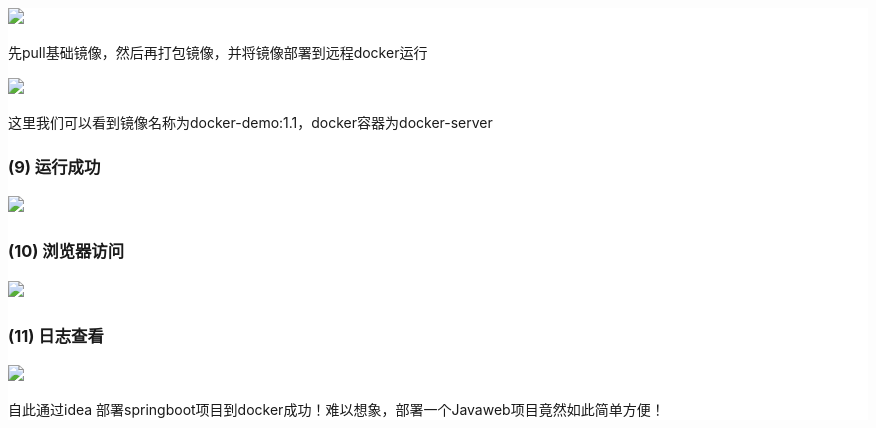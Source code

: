 ![](https://b3logfile.com/file/2021/08/solo-fetchupload-8417262683625205734-ac540089.jpeg)

先pull基础镜像，然后再打包镜像，并将镜像部署到远程docker运行

![](https://b3logfile.com/file/2021/08/solo-fetchupload-1158557468327292938-3ee5e599.jpeg)

这里我们可以看到镜像名称为docker-demo:1.1，docker容器为docker-server

### (9) 运行成功

![](https://b3logfile.com/file/2021/08/solo-fetchupload-3621286957594217481-57ee40c2.jpeg)

### (10) 浏览器访问

![](https://b3logfile.com/file/2021/08/solo-fetchupload-68605866890662950-ddb1900e.jpeg)

### (11) 日志查看

![](https://b3logfile.com/file/2021/08/solo-fetchupload-2009835354866706005-0f0edd8a.jpeg)

自此通过idea 部署springboot项目到docker成功！难以想象，部署一个Javaweb项目竟然如此简单方便！
